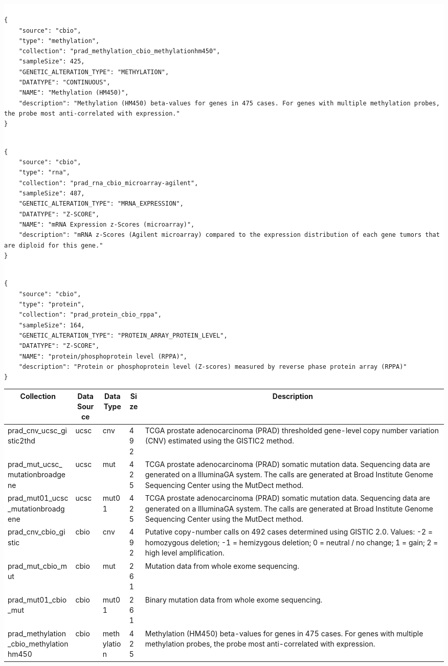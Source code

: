 
```

{
    "source": "cbio",
    "type": "methylation",
    "collection": "prad_methylation_cbio_methylationhm450",
    "sampleSize": 425,
    "GENETIC_ALTERATION_TYPE": "METHYLATION",
    "DATATYPE": "CONTINUOUS",
    "NAME": "Methylation (HM450)",
    "description": "Methylation (HM450) beta-values for genes in 475 cases. For genes with multiple methylation probes, the probe most anti-correlated with expression."
}
```


```

{
    "source": "cbio",
    "type": "rna",
    "collection": "prad_rna_cbio_microarray-agilent",
    "sampleSize": 487,
    "GENETIC_ALTERATION_TYPE": "MRNA_EXPRESSION",
    "DATATYPE": "Z-SCORE",
    "NAME": "mRNA Expression z-Scores (microarray)",
    "description": "mRNA z-Scores (Agilent microarray) compared to the expression distribution of each gene tumors that are diploid for this gene."
}
```


```

{
    "source": "cbio",
    "type": "protein",
    "collection": "prad_protein_cbio_rppa",
    "sampleSize": 164,
    "GENETIC_ALTERATION_TYPE": "PROTEIN_ARRAY_PROTEIN_LEVEL",
    "DATATYPE": "Z-SCORE",
    "NAME": "protein/phosphoprotein level (RPPA)",
    "description": "Protein or phosphoprotein level (Z-scores) measured by reverse phase protein array (RPPA)"
}
```


Collection | Data Source | Data Type | Size | Description
--------- | ----------- | ----------- | ----------- | -----------
prad_cnv_ucsc_gistic2thd | ucsc | cnv | 492 | TCGA prostate adenocarcinoma (PRAD) thresholded gene-level copy number variation (CNV) estimated using the GISTIC2 method.
prad_mut_ucsc_mutationbroadgene | ucsc | mut | 425 | TCGA prostate adenocarcinoma (PRAD) somatic mutation data. Sequencing data are generated on a IlluminaGA system. The calls are generated at Broad Institute Genome Sequencing Center using the MutDect method.
prad_mut01_ucsc_mutationbroadgene | ucsc | mut01 | 425 | TCGA prostate adenocarcinoma (PRAD) somatic mutation data. Sequencing data are generated on a IlluminaGA system. The calls are generated at Broad Institute Genome Sequencing Center using the MutDect method.
prad_cnv_cbio_gistic | cbio | cnv | 492 | Putative copy-number calls on 492 cases determined using GISTIC 2.0. Values: -2 = homozygous deletion; -1 = hemizygous deletion; 0 = neutral / no change; 1 = gain; 2 = high level amplification.
prad_mut_cbio_mut | cbio | mut | 261 | Mutation data from whole exome sequencing.
prad_mut01_cbio_mut | cbio | mut01 | 261 | Binary mutation data from whole exome sequencing.
prad_methylation_cbio_methylationhm450 | cbio | methylation | 425 | Methylation (HM450) beta-values for genes in 475 cases. For genes with multiple methylation probes, the probe most anti-correlated with expression.